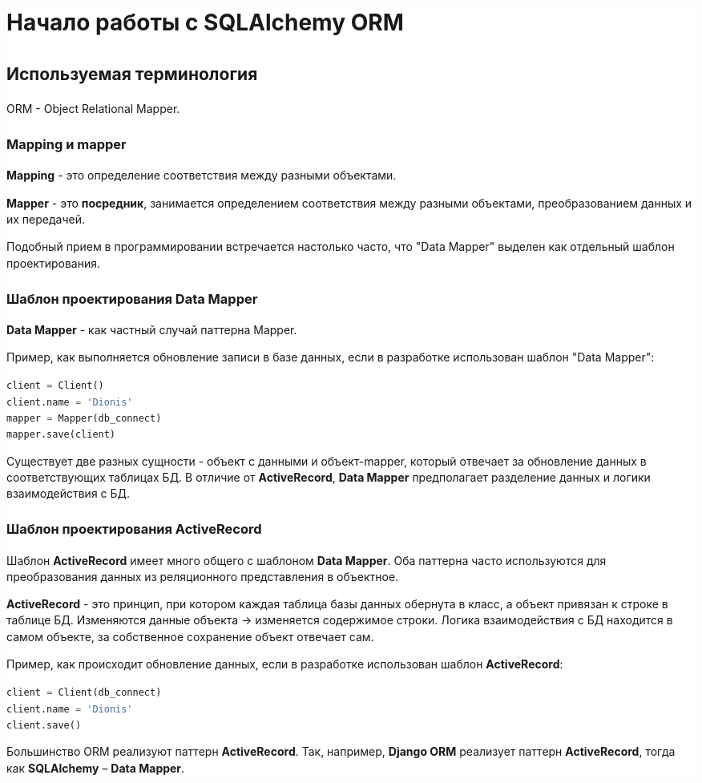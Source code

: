 # Начало работы с SQLAlchemy ORM

## Используемая терминология

ORM - Object Relational Mapper.

### Mapping и mapper

**Mapping** - это определение соответствия между разными объектами.

**Mapper** - это <b>посредник</b>, занимается определением соответствия между разными объектами, преобразованием
данных и их передачей.

Подобный прием в программировании встречается настолько часто, что "Data Mapper" выделен как отдельный шаблон проектирования.

### Шаблон проектирования Data Mapper

**Data Mapper** - как частный случай паттерна Mapper.

Пример, как выполняется обновление записи в базе данных, если в разработке использован шаблон "Data Mapper":
```python
client = Client()
client.name = 'Dionis'
mapper = Mapper(db_connect)
mapper.save(client)
```
Существует две разных сущности - объект с данными и объект-mapper, который отвечает за обновление данных
в соответствующих таблицах БД. В отличие от **ActiveRecord**, **Data Mapper** предполагает разделение данных и логики
взаимодействия с БД.

### Шаблон проектирования ActiveRecord

Шаблон **ActiveRecord** имеет много общего с шаблоном **Data Mapper**. Оба паттерна часто используются для преобразования
данных из реляционного представления в объектное.

**ActiveRecord** - это принцип, при котором каждая таблица базы данных обернута в класс, а объект привязан к строке
в таблице БД. Изменяются данные объекта -&gt; изменяется содержимое строки. Логика взаимодействия с БД
находится в самом объекте, за собственное сохранение объект отвечает сам.

Пример, как происходит обновление данных, если в разработке использован шаблон **ActiveRecord**:
```python
client = Client(db_connect)
client.name = 'Dionis'
client.save()
```
Большинство ORM реализуют паттерн **ActiveRecord**. Так, например, **Django ORM** реализует паттерн **ActiveRecord**,
тогда как **SQLAlchemy** – **Data Mapper**.
